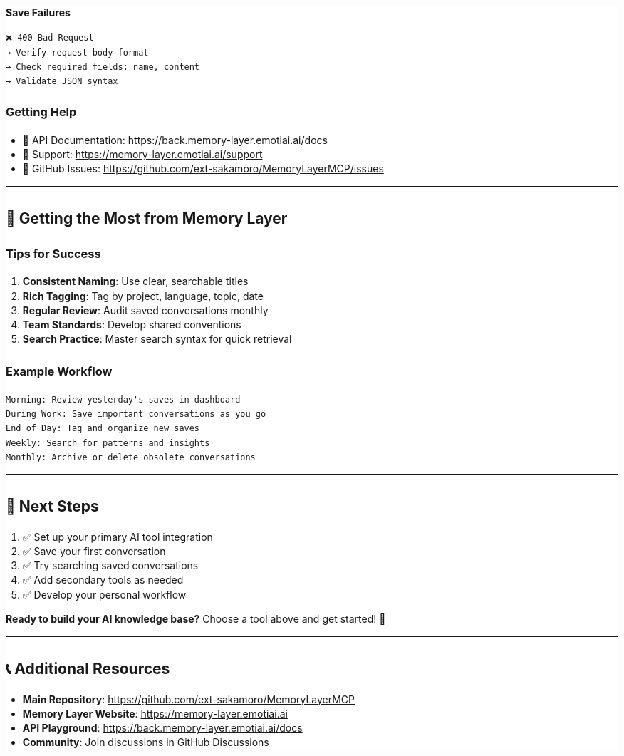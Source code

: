 **Save Failures**
```
❌ 400 Bad Request
→ Verify request body format
→ Check required fields: name, content
→ Validate JSON syntax
```

### Getting Help

- 📖 API Documentation: https://back.memory-layer.emotiai.ai/docs
- 💬 Support: https://memory-layer.emotiai.ai/support
- 🐛 GitHub Issues: https://github.com/ext-sakamoro/MemoryLayerMCP/issues

---

## 🎉 Getting the Most from Memory Layer

### Tips for Success

1. **Consistent Naming**: Use clear, searchable titles
2. **Rich Tagging**: Tag by project, language, topic, date
3. **Regular Review**: Audit saved conversations monthly
4. **Team Standards**: Develop shared conventions
5. **Search Practice**: Master search syntax for quick retrieval

### Example Workflow

```
Morning: Review yesterday's saves in dashboard
During Work: Save important conversations as you go
End of Day: Tag and organize new saves
Weekly: Search for patterns and insights
Monthly: Archive or delete obsolete conversations
```

---

## 🚀 Next Steps

1. ✅ Set up your primary AI tool integration
2. ✅ Save your first conversation
3. ✅ Try searching saved conversations
4. ✅ Add secondary tools as needed
5. ✅ Develop your personal workflow

**Ready to build your AI knowledge base?** Choose a tool above and get started! 🎯

---

## 📞 Additional Resources

- **Main Repository**: https://github.com/ext-sakamoro/MemoryLayerMCP
- **Memory Layer Website**: https://memory-layer.emotiai.ai
- **API Playground**: https://back.memory-layer.emotiai.ai/docs
- **Community**: Join discussions in GitHub Discussions
